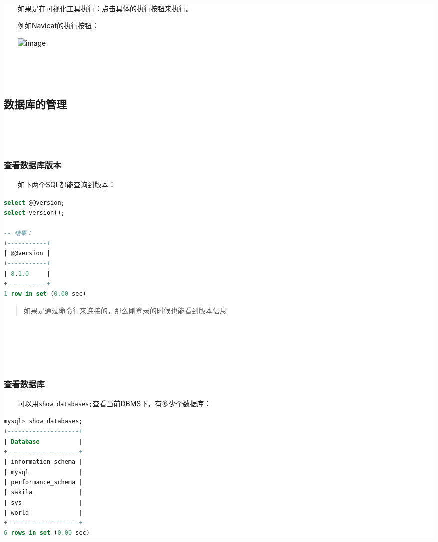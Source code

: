 　　如果是在可视化工具执行：点击具体的执行按钮来执行。

　　例如Navicat的执行按钮：

　　​![image](https://image.peterjxl.com/blog/image-20231117095815-mi38dgq.png)​

　　‍

　　‍

## 数据库的管理

　　‍

　　‍

### 查看数据库版本

　　如下两个SQL都能查询到版本：

```sql
select @@version;
select version();

-- 结果：
+-----------+
| @@version |
+-----------+
| 8.1.0     |
+-----------+
1 row in set (0.00 sec)
```

> 如果是通过命令行来连接的，那么刚登录的时候也能看到版本信息

　　‍

　　‍

　　‍

### 查看数据库

　　可以用`show databases;`​  查看当前DBMS下，有多少个数据库：

```sql
mysql> show databases;
+--------------------+
| Database           |
+--------------------+
| information_schema |
| mysql              |
| performance_schema |
| sakila             |
| sys                |
| world              |
+--------------------+
6 rows in set (0.00 sec)
```
